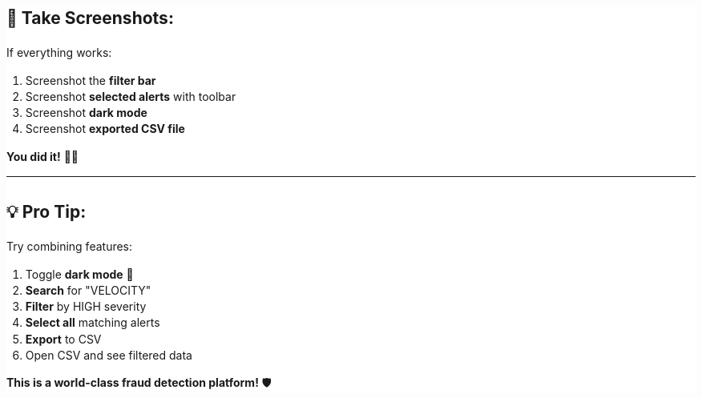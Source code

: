 
## 📸 **Take Screenshots:**

If everything works:
1. Screenshot the **filter bar**
2. Screenshot **selected alerts** with toolbar
3. Screenshot **dark mode**
4. Screenshot **exported CSV file**

**You did it!** 🚀🎉

---

## 💡 **Pro Tip:**

Try combining features:
1. Toggle **dark mode** 🌙
2. **Search** for "VELOCITY"
3. **Filter** by HIGH severity
4. **Select all** matching alerts
5. **Export** to CSV
6. Open CSV and see filtered data

**This is a world-class fraud detection platform!** 🛡️

